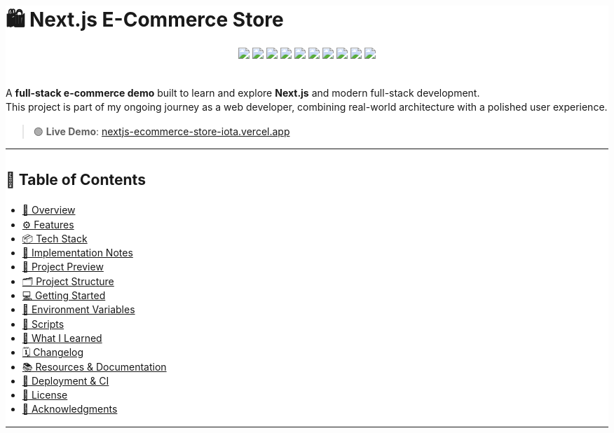 # 🛍️ Next.js E-Commerce Store

<div align="center">
  <img src="https://img.shields.io/badge/Next.js-000000?style=for-the-badge&logo=nextdotjs&logoColor=white"/>
  <img src="https://img.shields.io/badge/TypeScript-3178C6?style=for-the-badge&logo=typescript&logoColor=white"/>
  <img src="https://img.shields.io/badge/TailwindCSS-38B2AC?style=for-the-badge&logo=tailwindcss&logoColor=white"/>
  <img src="https://img.shields.io/badge/shadcn%2Fui-%20-%23999999?style=for-the-badge"/>
  <img src="https://img.shields.io/badge/Prisma-3982CE?style=for-the-badge&logo=prisma&logoColor=white"/>
  <img src="https://img.shields.io/badge/Supabase-3FCF8E?style=for-the-badge&logo=supabase&logoColor=white"/>
  <img src="https://img.shields.io/badge/Clerk-Auth-orange?style=for-the-badge"/>
  <img src="https://img.shields.io/badge/Zod-Validation-8A2BE2?style=for-the-badge"/>
  <img src="https://img.shields.io/badge/Stripe-635BFF?style=for-the-badge&logo=stripe&logoColor=white"/>
  <img src="https://img.shields.io/badge/Vercel-000000?style=for-the-badge&logo=vercel&logoColor=white"/>
</div>

<br/>

A **full-stack e-commerce demo** built to learn and explore **Next.js** and modern full-stack development.  
This project is part of my ongoing journey as a web developer, combining real-world architecture with a polished user experience.

> 🟢 **Live Demo**: [nextjs-ecommerce-store-iota.vercel.app](https://nextjs-ecommerce-store-iota.vercel.app)

---

## 📑 Table of Contents

- [🧭 Overview](#-overview)
- [⚙️ Features](#️-features)
- [📦 Tech Stack](#-tech-stack)
- [📌 Implementation Notes](#-implementation-notes)
- [📸 Project Preview](#-project-preview)
- [🗂️ Project Structure](#-project-structure)
- [💻 Getting Started](#-getting-started)
- [🔐 Environment Variables](#-environment-variables)
- [📜 Scripts](#-scripts)
- [🧠 What I Learned](#-what-i-learned)
- [🗓️ Changelog](#-changelog)
- [📚 Resources & Documentation](#-resources--documentation)
- [🚀 Deployment & CI](#-license)
- [📄 License](#-license)
- [🙏 Acknowledgments](#-acknowledgments)

---
